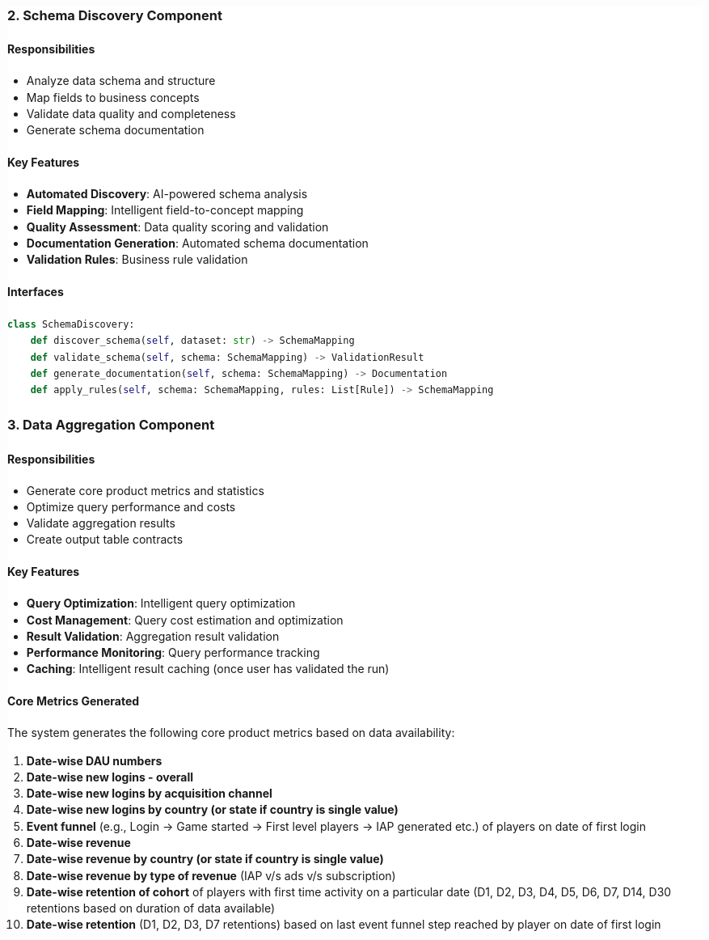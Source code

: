 ### 2. Schema Discovery Component

#### Responsibilities
- Analyze data schema and structure
- Map fields to business concepts
- Validate data quality and completeness
- Generate schema documentation

#### Key Features
- **Automated Discovery**: AI-powered schema analysis
- **Field Mapping**: Intelligent field-to-concept mapping
- **Quality Assessment**: Data quality scoring and validation
- **Documentation Generation**: Automated schema documentation
- **Validation Rules**: Business rule validation

#### Interfaces
```python
class SchemaDiscovery:
    def discover_schema(self, dataset: str) -> SchemaMapping
    def validate_schema(self, schema: SchemaMapping) -> ValidationResult
    def generate_documentation(self, schema: SchemaMapping) -> Documentation
    def apply_rules(self, schema: SchemaMapping, rules: List[Rule]) -> SchemaMapping
```

### 3. Data Aggregation Component

#### Responsibilities
- Generate core product metrics and statistics
- Optimize query performance and costs
- Validate aggregation results
- Create output table contracts

#### Key Features
- **Query Optimization**: Intelligent query optimization
- **Cost Management**: Query cost estimation and optimization
- **Result Validation**: Aggregation result validation
- **Performance Monitoring**: Query performance tracking
- **Caching**: Intelligent result caching (once user has validated the run)

#### Core Metrics Generated
The system generates the following core product metrics based on data availability:

1. **Date-wise DAU numbers**
2. **Date-wise new logins - overall**
3. **Date-wise new logins by acquisition channel**
4. **Date-wise new logins by country (or state if country is single value)**
5. **Event funnel** (e.g., Login → Game started → First level players → IAP generated etc.) of players on date of first login
6. **Date-wise revenue**
7. **Date-wise revenue by country (or state if country is single value)**
8. **Date-wise revenue by type of revenue** (IAP v/s ads v/s subscription)
9. **Date-wise retention of cohort** of players with first time activity on a particular date (D1, D2, D3, D4, D5, D6, D7, D14, D30 retentions based on duration of data available)
10. **Date-wise retention** (D1, D2, D3, D7 retentions) based on last event funnel step reached by player on date of first login
